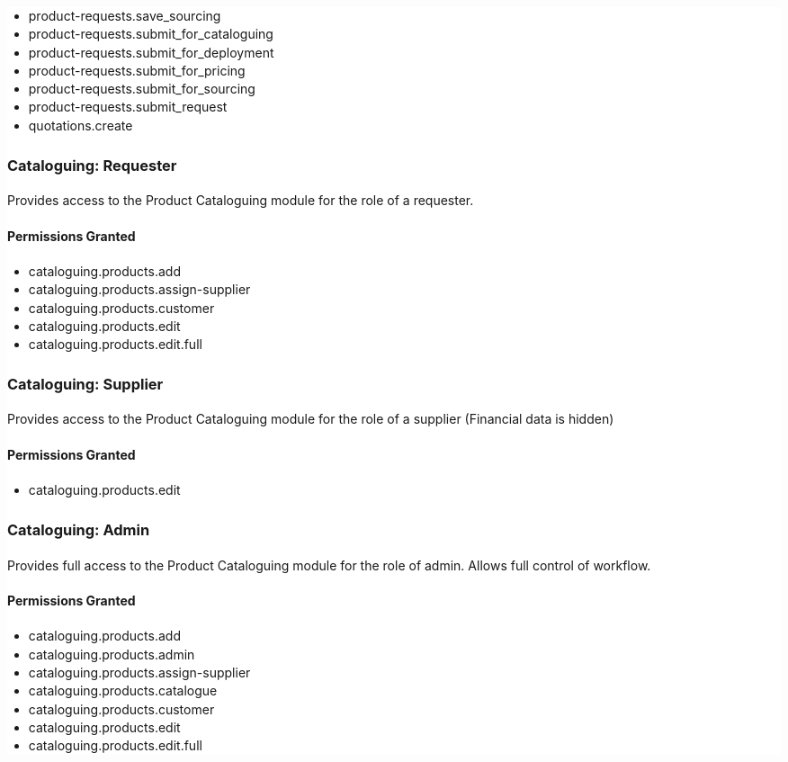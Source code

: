 * product-requests.save_sourcing
* product-requests.submit_for_cataloguing
* product-requests.submit_for_deployment
* product-requests.submit_for_pricing
* product-requests.submit_for_sourcing
* product-requests.submit_request
* quotations.create

### Cataloguing: Requester ###
Provides access to the Product Cataloguing module for the role of a requester.
#### Permissions Granted ####
* cataloguing.products.add
* cataloguing.products.assign-supplier
* cataloguing.products.customer
* cataloguing.products.edit
* cataloguing.products.edit.full

### Cataloguing: Supplier ###
Provides access to the Product Cataloguing module for the role of a supplier (Financial data is hidden)
#### Permissions Granted ####
* cataloguing.products.edit

### Cataloguing: Admin ###
Provides full access to the Product Cataloguing module for the role of admin. Allows full control of workflow.
#### Permissions Granted ####
* cataloguing.products.add
* cataloguing.products.admin
* cataloguing.products.assign-supplier
* cataloguing.products.catalogue
* cataloguing.products.customer
* cataloguing.products.edit
* cataloguing.products.edit.full
